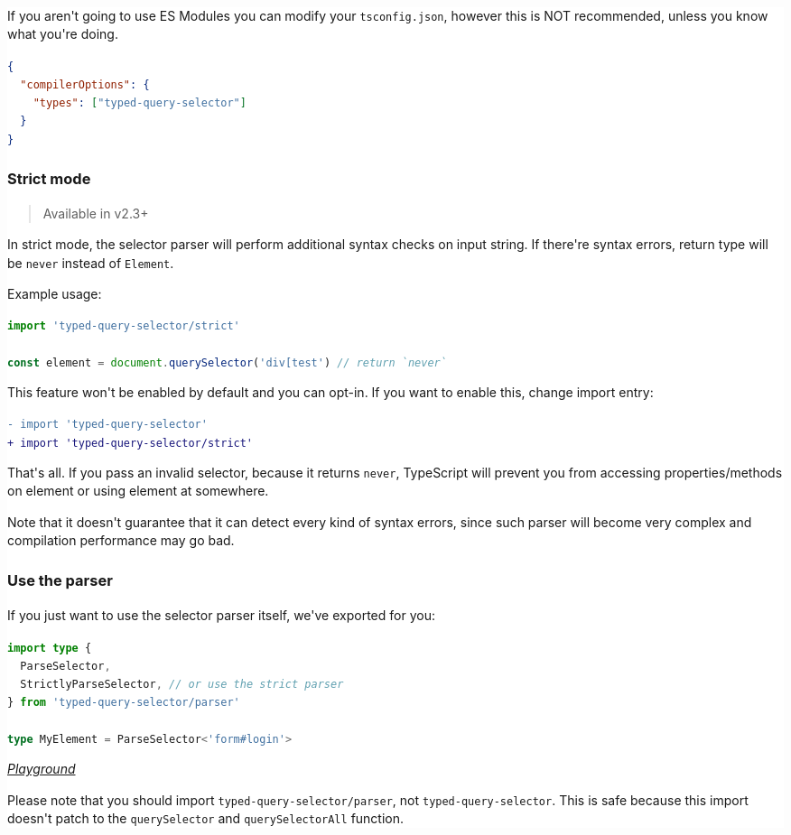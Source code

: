 If you aren't going to use ES Modules you can modify your `tsconfig.json`,
however this is NOT recommended, unless you know what you're doing.

```json
{
  "compilerOptions": {
    "types": ["typed-query-selector"]
  }
}
```

### Strict mode

> Available in v2.3+

In strict mode, the selector parser will perform additional syntax checks on input string.
If there're syntax errors, return type will be `never` instead of `Element`.

Example usage:

```ts
import 'typed-query-selector/strict'

const element = document.querySelector('div[test') // return `never`
```

This feature won't be enabled by default and you can opt-in.
If you want to enable this, change import entry:

```diff
- import 'typed-query-selector'
+ import 'typed-query-selector/strict'
```

That's all. If you pass an invalid selector,
because it returns `never`, TypeScript will prevent you from
accessing properties/methods on element or using element at somewhere.

Note that it doesn't guarantee that it can detect every kind of syntax errors,
since such parser will become very complex and compilation performance may go bad.

### Use the parser

If you just want to use the selector parser itself, we've exported for you:

```typescript
import type {
  ParseSelector,
  StrictlyParseSelector, // or use the strict parser
} from 'typed-query-selector/parser'

type MyElement = ParseSelector<'form#login'>
```

_[Playground](https://www.typescriptlang.org/play?#code/JYWwDg9gTgLgBDAnmApnA3nACgQygZxQGUUAbFAYxmjgF84AzKCEOAciVQBMBaARwCuKKIh6FyVaAHoweQlDYAoRZzQBZRAFFyIFADt4AXmxziZStSgAeNg2ggAxKQgBzYHrYA+IA)_

Please note that you should import `typed-query-selector/parser`, not `typed-query-selector`.
This is safe because this import doesn't patch to the `querySelector` and `querySelectorAll` function.
